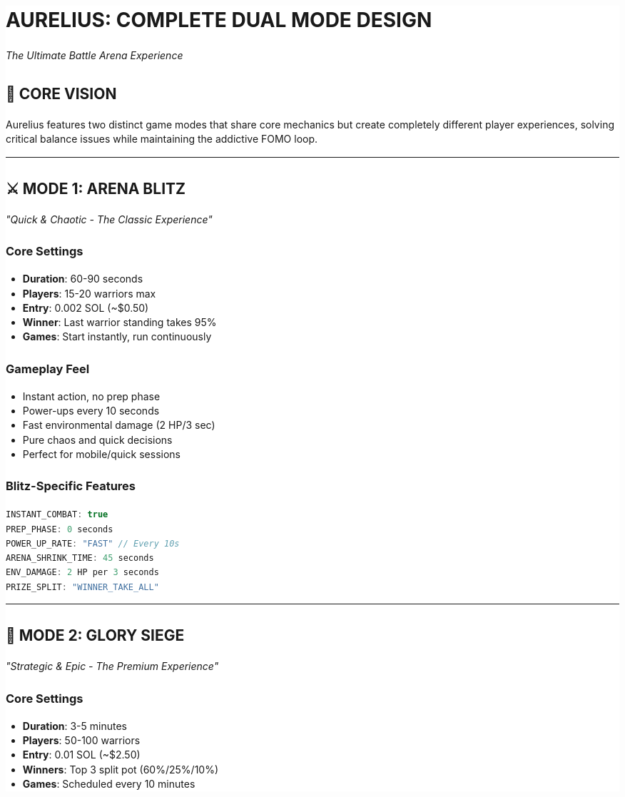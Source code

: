 # **AURELIUS: COMPLETE DUAL MODE DESIGN**
*The Ultimate Battle Arena Experience*

## **🎯 CORE VISION**
Aurelius features two distinct game modes that share core mechanics but create completely different player experiences, solving critical balance issues while maintaining the addictive FOMO loop.

---

## **⚔️ MODE 1: ARENA BLITZ**
*"Quick & Chaotic - The Classic Experience"*

### **Core Settings**
- **Duration**: 60-90 seconds
- **Players**: 15-20 warriors max
- **Entry**: 0.002 SOL (~$0.50)
- **Winner**: Last warrior standing takes 95%
- **Games**: Start instantly, run continuously

### **Gameplay Feel**
- Instant action, no prep phase
- Power-ups every 10 seconds
- Fast environmental damage (2 HP/3 sec)
- Pure chaos and quick decisions
- Perfect for mobile/quick sessions

### **Blitz-Specific Features**
```typescript
INSTANT_COMBAT: true
PREP_PHASE: 0 seconds
POWER_UP_RATE: "FAST" // Every 10s
ARENA_SHRINK_TIME: 45 seconds
ENV_DAMAGE: 2 HP per 3 seconds
PRIZE_SPLIT: "WINNER_TAKE_ALL"
```

---

## **🏰 MODE 2: GLORY SIEGE**
*"Strategic & Epic - The Premium Experience"*

### **Core Settings**
- **Duration**: 3-5 minutes  
- **Players**: 50-100 warriors
- **Entry**: 0.01 SOL (~$2.50)
- **Winners**: Top 3 split pot (60%/25%/10%)
- **Games**: Scheduled every 10 minutes
